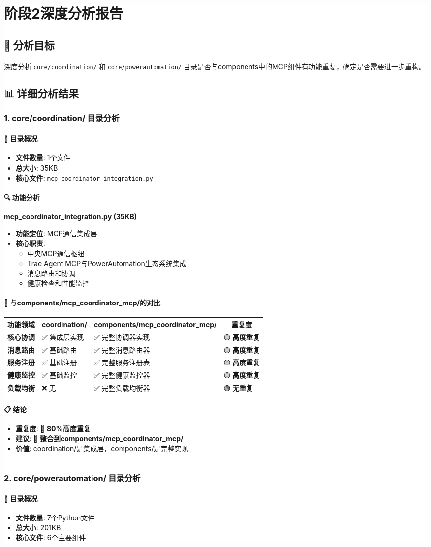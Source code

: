 # 阶段2深度分析报告

## 🎯 **分析目标**

深度分析 `core/coordination/` 和 `core/powerautomation/` 目录是否与components中的MCP组件有功能重复，确定是否需要进一步重构。

## 📊 **详细分析结果**

### **1. core/coordination/ 目录分析**

#### **📁 目录概况**
- **文件数量**: 1个文件
- **总大小**: 35KB
- **核心文件**: `mcp_coordinator_integration.py`

#### **🔍 功能分析**
**mcp_coordinator_integration.py (35KB)**
- **功能定位**: MCP通信集成层
- **核心职责**: 
  - 中央MCP通信枢纽
  - Trae Agent MCP与PowerAutomation生态系统集成
  - 消息路由和协调
  - 健康检查和性能监控

#### **🔄 与components/mcp_coordinator_mcp/的对比**

| 功能领域 | coordination/ | components/mcp_coordinator_mcp/ | 重复度 |
|---------|---------------|--------------------------------|--------|
| **核心协调** | ✅ 集成层实现 | ✅ 完整协调器实现 | 🟡 **高度重复** |
| **消息路由** | ✅ 基础路由 | ✅ 完整消息路由器 | 🟡 **高度重复** |
| **服务注册** | ✅ 基础注册 | ✅ 完整服务注册表 | 🟡 **高度重复** |
| **健康监控** | ✅ 基础监控 | ✅ 完整健康监控器 | 🟡 **高度重复** |
| **负载均衡** | ❌ 无 | ✅ 完整负载均衡器 | 🟢 **无重复** |

#### **📋 结论**
- **重复度**: 🚨 **80%高度重复**
- **建议**: 🔄 **整合到components/mcp_coordinator_mcp/**
- **价值**: coordination/是集成层，components/是完整实现

---

### **2. core/powerautomation/ 目录分析**

#### **📁 目录概况**
- **文件数量**: 7个Python文件
- **总大小**: 201KB
- **核心文件**: 6个主要组件
